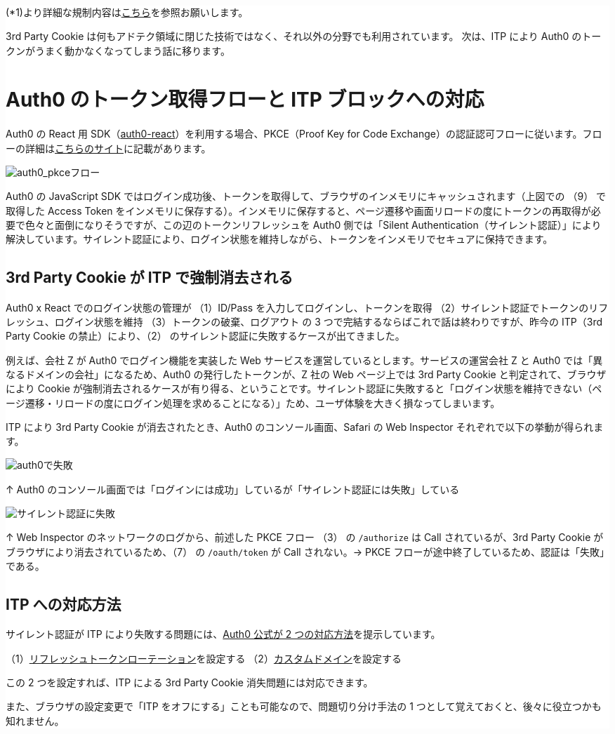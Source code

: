 (\*1)より詳細な規制内容は[こちら](https://webkit.org/blog/category/privacy/)を参照お願いします。

3rd Party Cookie は何もアドテク領域に閉じた技術ではなく、それ以外の分野でも利用されています。
次は、ITP により Auth0 のトークンがうまく動かなくなってしまう話に移ります。

# Auth0 のトークン取得フローと ITP ブロックへの対応

Auth0 の React 用 SDK（[auth0-react](https://github.com/auth0/auth0-react)）を利用する場合、PKCE（Proof Key for Code Exchange）の認証認可フローに従います。フローの詳細は[こちらのサイト](https://auth0.com/docs/get-started/authentication-and-authorization-flow/authorization-code-flow-with-proof-key-for-code-exchange-pkce)に記載があります。

<img src="/images/20221007a/auth0_pkce.png" alt="auth0_pkceフロー" width="1200" height="976" loading="lazy">

Auth0 の JavaScript SDK ではログイン成功後、トークンを取得して、ブラウザのインメモリにキャッシュされます（上図での （9） で取得した Access Token をインメモリに保存する）。インメモリに保存すると、ページ遷移や画面リロードの度にトークンの再取得が必要で色々と面倒になりそうですが、この辺のトークンリフレッシュを Auth0 側では「Silent Authentication（サイレント認証）」により解決しています。サイレント認証により、ログイン状態を維持しながら、トークンをインメモリでセキュアに保持できます。

## 3rd Party Cookie が ITP で強制消去される

Auth0 x React でのログイン状態の管理が
（1）ID/Pass を入力してログインし、トークンを取得
（2）サイレント認証でトークンのリフレッシュ、ログイン状態を維持
（3）トークンの破棄、ログアウト
の 3 つで完結するならばこれで話は終わりですが、昨今の ITP（3rd Party Cookie の禁止）により、（2） のサイレント認証に失敗するケースが出てきました。

例えば、会社 Z が Auth0 でログイン機能を実装した Web サービスを運営しているとします。サービスの運営会社 Z と Auth0 では「異なるドメインの会社」になるため、Auth0 の発行したトークンが、Z 社の Web ページ上では 3rd Party Cookie と判定されて、ブラウザにより Cookie が強制消去されるケースが有り得る、ということです。サイレント認証に失敗すると「ログイン状態を維持できない（ページ遷移・リロードの度にログイン処理を求めることになる）」ため、ユーザ体験を大きく損なってしまいます。

ITP により 3rd Party Cookie が消去されたとき、Auth0 のコンソール画面、Safari の Web Inspector それぞれで以下の挙動が得られます。

<img src="/images/20221007a/failed_auth0.png" alt="auth0で失敗" width="1200" height="481" loading="lazy">

↑
Auth0 のコンソール画面では「ログインには成功」しているが「サイレント認証には失敗」している

<img src="/images/20221007a/failed_emulator.png" alt="サイレント認証に失敗" width="1200" height="212" loading="lazy">

↑
Web Inspector のネットワークのログから、前述した PKCE フロー （3） の `/authorize` は Call されているが、3rd Party Cookie がブラウザにより消去されているため、（7） の `/oauth/token` が Call されない。→ PKCE フローが途中終了しているため、認証は「失敗」である。

## ITP への対応方法

サイレント認証が ITP により失敗する問題には、[Auth0 公式が 2 つの対応方法](https://auth0.com/docs/troubleshoot/authentication-issues/renew-tokens-when-using-safari)を提示しています。

（1）[リフレッシュトークンローテーション](https://auth0.com/docs/secure/tokens/refresh-tokens/refresh-token-rotation)を設定する
（2）[カスタムドメイン](https://auth0.com/docs/customize/custom-domains)を設定する

この 2 つを設定すれば、ITP による 3rd Party Cookie 消失問題には対応できます。

また、ブラウザの設定変更で「ITP をオフにする」ことも可能なので、問題切り分け手法の 1 つとして覚えておくと、後々に役立つかも知れません。
